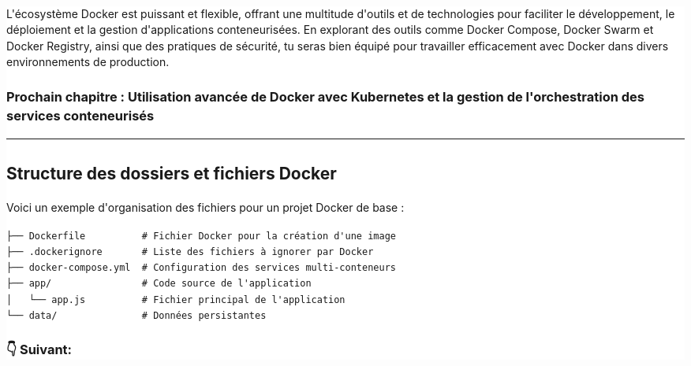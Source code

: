 L'écosystème Docker est puissant et flexible, offrant une multitude d'outils et de technologies pour faciliter le développement, le déploiement et la gestion d'applications conteneurisées. En explorant des outils comme Docker Compose, Docker Swarm et Docker Registry, ainsi que des pratiques de sécurité, tu seras bien équipé pour travailler efficacement avec Docker dans divers environnements de production.

### Prochain chapitre : Utilisation avancée de Docker avec Kubernetes et la gestion de l'orchestration des services conteneurisés

---

## Structure des dossiers et fichiers Docker

Voici un exemple d'organisation des fichiers pour un projet Docker de base :

```
├── Dockerfile          # Fichier Docker pour la création d'une image
├── .dockerignore       # Liste des fichiers à ignorer par Docker
├── docker-compose.yml  # Configuration des services multi-conteneurs
├── app/                # Code source de l'application
│   └── app.js          # Fichier principal de l'application
└── data/               # Données persistantes
```
### 👇 Suivant:

